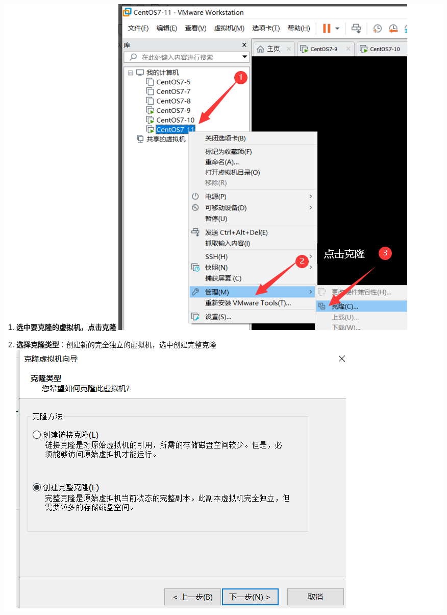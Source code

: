 1. **选中要克隆的虚拟机，点击克隆**
   ![image-20211016130704280](images/image-20211016130704280.png)

2. **选择克隆类型**：创建新的完全独立的虚拟机，选中创建完整克隆
   ![image-20211016130827800](images/image-20211016130827800.png)
